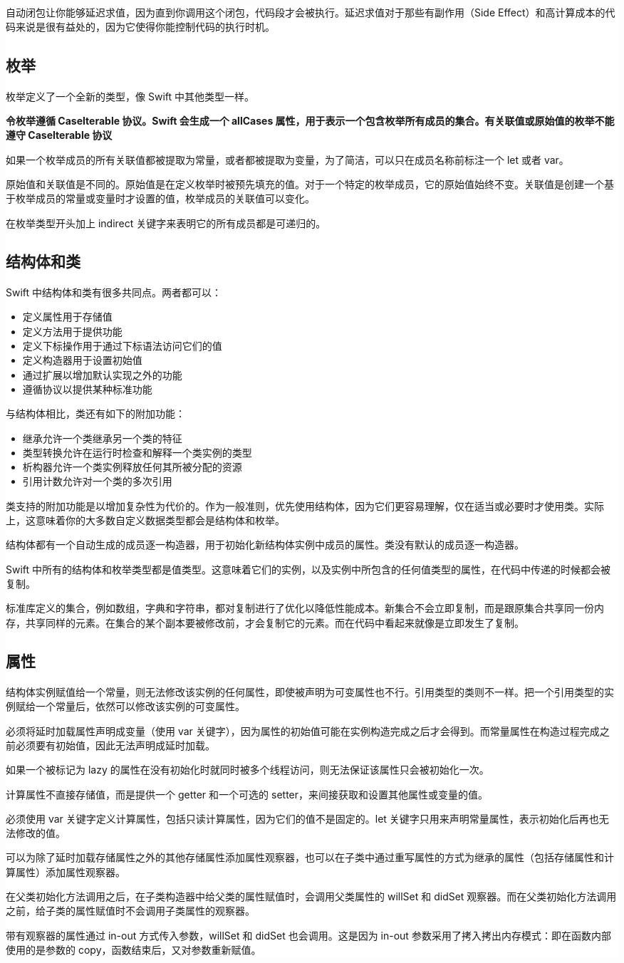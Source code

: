 自动闭包让你能够延迟求值，因为直到你调用这个闭包，代码段才会被执行。延迟求值对于那些有副作用（Side Effect）和高计算成本的代码来说是很有益处的，因为它使得你能控制代码的执行时机。


## 枚举
枚举定义了一个全新的类型，像 Swift 中其他类型一样。

**令枚举遵循 CaseIterable 协议。Swift 会生成一个 allCases 属性，用于表示一个包含枚举所有成员的集合。有关联值或原始值的枚举不能遵守 CaseIterable 协议**

如果一个枚举成员的所有关联值都被提取为常量，或者都被提取为变量，为了简洁，可以只在成员名称前标注一个 let 或者 var。

原始值和关联值是不同的。原始值是在定义枚举时被预先填充的值。对于一个特定的枚举成员，它的原始值始终不变。关联值是创建一个基于枚举成员的常量或变量时才设置的值，枚举成员的关联值可以变化。

在枚举类型开头加上 indirect 关键字来表明它的所有成员都是可递归的。


## 结构体和类
Swift 中结构体和类有很多共同点。两者都可以：
- 定义属性用于存储值
- 定义方法用于提供功能
- 定义下标操作用于通过下标语法访问它们的值
- 定义构造器用于设置初始值
- 通过扩展以增加默认实现之外的功能
- 遵循协议以提供某种标准功能

与结构体相比，类还有如下的附加功能：
- 继承允许一个类继承另一个类的特征
- 类型转换允许在运行时检查和解释一个类实例的类型
- 析构器允许一个类实例释放任何其所被分配的资源
- 引用计数允许对一个类的多次引用

类支持的附加功能是以增加复杂性为代价的。作为一般准则，优先使用结构体，因为它们更容易理解，仅在适当或必要时才使用类。实际上，这意味着你的大多数自定义数据类型都会是结构体和枚举。

结构体都有一个自动生成的成员逐一构造器，用于初始化新结构体实例中成员的属性。类没有默认的成员逐一构造器。

Swift 中所有的结构体和枚举类型都是值类型。这意味着它们的实例，以及实例中所包含的任何值类型的属性，在代码中传递的时候都会被复制。

标准库定义的集合，例如数组，字典和字符串，都对复制进行了优化以降低性能成本。新集合不会立即复制，而是跟原集合共享同一份内存，共享同样的元素。在集合的某个副本要被修改前，才会复制它的元素。而在代码中看起来就像是立即发生了复制。


## 属性
结构体实例赋值给一个常量，则无法修改该实例的任何属性，即使被声明为可变属性也不行。引用类型的类则不一样。把一个引用类型的实例赋给一个常量后，依然可以修改该实例的可变属性。

必须将延时加载属性声明成变量（使用 var 关键字），因为属性的初始值可能在实例构造完成之后才会得到。而常量属性在构造过程完成之前必须要有初始值，因此无法声明成延时加载。

如果一个被标记为 lazy 的属性在没有初始化时就同时被多个线程访问，则无法保证该属性只会被初始化一次。

计算属性不直接存储值，而是提供一个 getter 和一个可选的 setter，来间接获取和设置其他属性或变量的值。

必须使用 var 关键字定义计算属性，包括只读计算属性，因为它们的值不是固定的。let 关键字只用来声明常量属性，表示初始化后再也无法修改的值。

可以为除了延时加载存储属性之外的其他存储属性添加属性观察器，也可以在子类中通过重写属性的方式为继承的属性（包括存储属性和计算属性）添加属性观察器。

在父类初始化方法调用之后，在子类构造器中给父类的属性赋值时，会调用父类属性的 willSet 和 didSet 观察器。而在父类初始化方法调用之前，给子类的属性赋值时不会调用子类属性的观察器。

带有观察器的属性通过 in-out 方式传入参数，willSet 和 didSet 也会调用。这是因为 in-out 参数采用了拷入拷出内存模式：即在函数内部使用的是参数的 copy，函数结束后，又对参数重新赋值。
